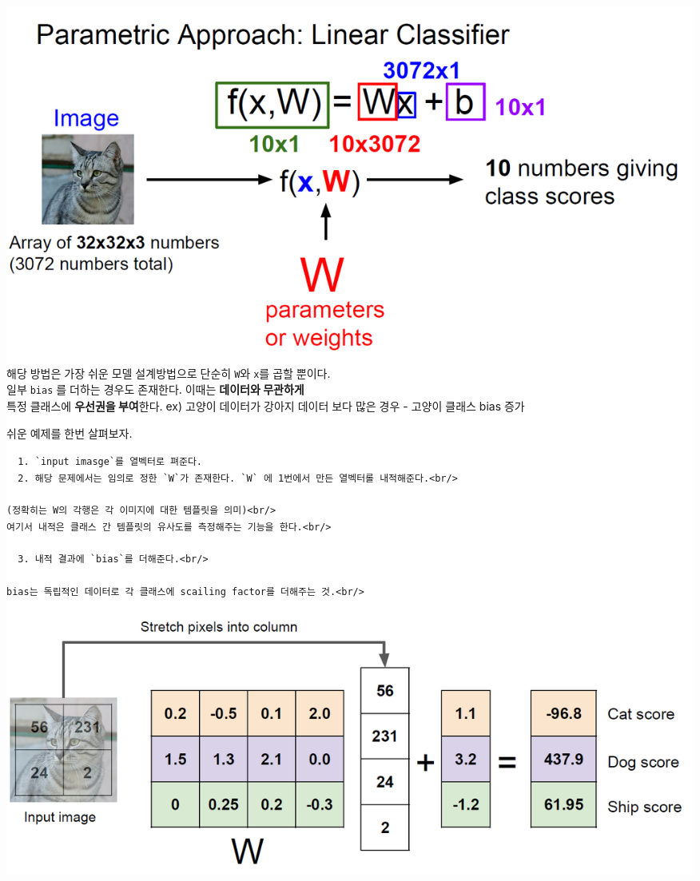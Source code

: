 ![](/assets/image/2022-02-01-03-46-13.png)

해당 방법은 가장 쉬운 모델 설계방법으로 단순히 `W`와 `x`를 곱할 뿐이다. <br/>
일부 `bias` 를 더하는 경우도 존재한다. 이때는 **데이터와 무관하게** <br/>
특정 클래스에 **우선권을 부여**한다. 
ex) 고양이 데이터가 강아지 데이터 보다 많은 경우 - 고양이 클래스 bias 증가 

쉬운 예제를 한번 살펴보자.<br/>

      1. `input imasge`를 열벡터로 펴준다.
      2. 해당 문제에서는 임의로 정한 `W`가 존재한다. `W` 에 1번에서 만든 열벡터롤 내적해준다.<br/>

    (정확히는 W의 각행은 각 이미지에 대한 템플릿을 의미)<br/>
    여기서 내적은 클래스 간 템플릿의 유사도를 측정해주는 기능을 한다.<br/>

      3. 내적 결과에 `bias`를 더해준다.<br/>

    bias는 독립적인 데이터로 각 클래스에 scailing factor를 더해주는 것.<br/>

 ![](/assets/image/2022-02-01-03-53-38.png)
